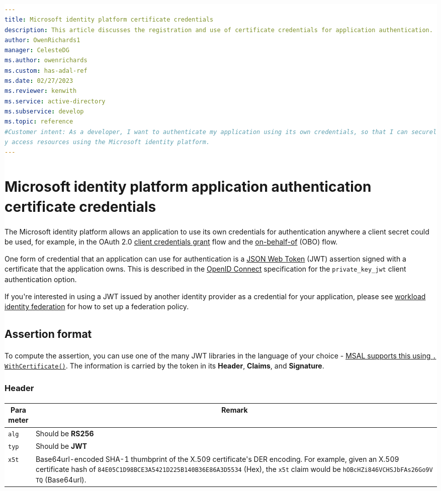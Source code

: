 ```yaml
---
title: Microsoft identity platform certificate credentials
description: This article discusses the registration and use of certificate credentials for application authentication.
author: OwenRichards1
manager: CelesteDG
ms.author: owenrichards
ms.custom: has-adal-ref
ms.date: 02/27/2023
ms.reviewer: kenwith
ms.service: active-directory
ms.subservice: develop
ms.topic: reference
#Customer intent: As a developer, I want to authenticate my application using its own credentials, so that I can securely access resources using the Microsoft identity platform.
---
```


# Microsoft identity platform application authentication certificate credentials

The Microsoft identity platform allows an application to use its own credentials for authentication anywhere a client secret could be used, for example, in the OAuth 2.0  [client credentials grant](v2-oauth2-client-creds-grant-flow.md) flow and the [on-behalf-of](v2-oauth2-on-behalf-of-flow.md) (OBO) flow.

One form of credential that an application can use for authentication is a [JSON Web Token](./security-tokens.md#json-web-tokens-and-claims) (JWT) assertion signed with a certificate that the application owns. This is described in the [OpenID Connect](https://openid.net/specs/openid-connect-core-1_0.html#ClientAuthentication) specification for the `private_key_jwt` client authentication option.

If you're interested in using a JWT issued by another identity provider as a credential for your application, please see [workload identity federation](~/workload-id/workload-identity-federation.md) for how to set up a federation policy.

## Assertion format

To compute the assertion, you can use one of the many JWT libraries in the language of your choice - [MSAL supports this using `.WithCertificate()`](/entra/msal/dotnet/acquiring-tokens/msal-net-client-assertions). The information is carried by the token in its **Header**, **Claims**, and **Signature**.

### Header

| Parameter |  Remark |
| --- | --- |
| `alg` | Should be **RS256** |
| `typ` | Should be **JWT** |
| `x5t` | Base64url-encoded SHA-1 thumbprint of the X.509 certificate's DER encoding. For example, given an X.509 certificate hash of `84E05C1D98BCE3A5421D225B140B36E86A3D5534` (Hex), the `x5t` claim would be `hOBcHZi846VCHSJbFAs26Go9VTQ` (Base64url). |
